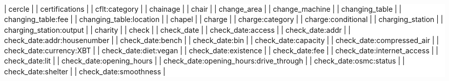 | cercle                                           |
| certifications                                   |
| cflt:category                                    |
| chainage                                         |
| chair                                            |
| change_area                                      |
| change_machine                                   |
| changing_table                                   |
| changing_table:fee                               |
| changing_table:location                          |
| chapel                                           |
| charge                                           |
| charge:category                                  |
| charge:conditional                               |
| charging_station                                 |
| charging_station:output                          |
| charity                                          |
| check                                            |
| check_date                                       |
| check_date:access                                |
| check_date:addr                                  |
| check_date:addr:housenumber                      |
| check_date:bench                                 |
| check_date:bin                                   |
| check_date:capacity                              |
| check_date:compressed_air                        |
| check_date:currency:XBT                          |
| check_date:diet:vegan                            |
| check_date:existence                             |
| check_date:fee                                   |
| check_date:internet_access                       |
| check_date:lit                                   |
| check_date:opening_hours                         |
| check_date:opening_hours:drive_through           |
| check_date:osmc:status                           |
| check_date:shelter                               |
| check_date:smoothness                            |